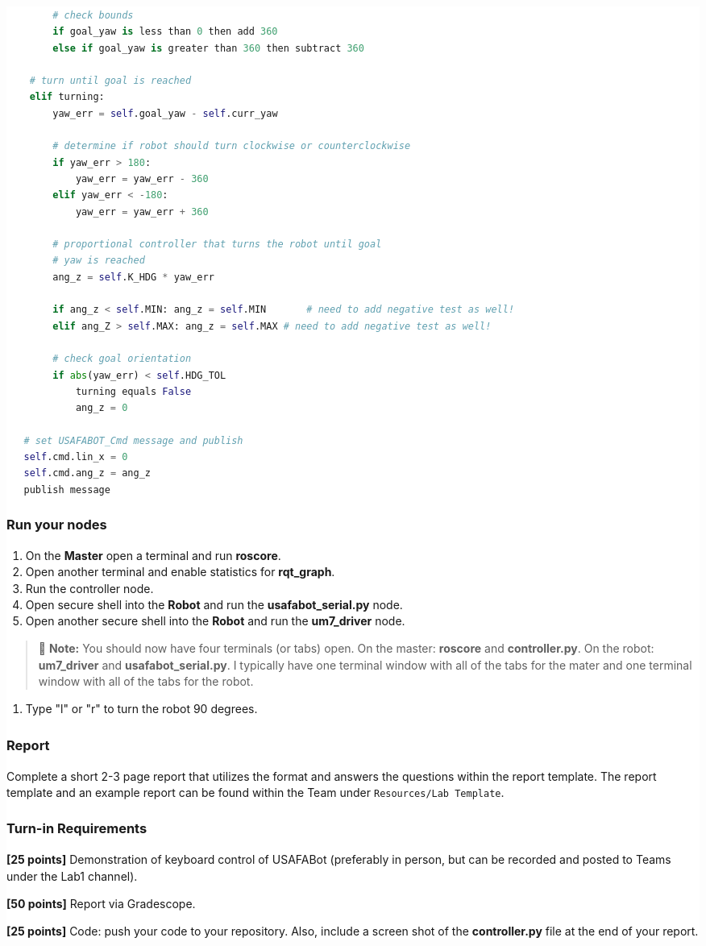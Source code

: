 ```python
        # check bounds
        if goal_yaw is less than 0 then add 360
        else if goal_yaw is greater than 360 then subtract 360
    
    # turn until goal is reached
    elif turning:
        yaw_err = self.goal_yaw - self.curr_yaw
        
        # determine if robot should turn clockwise or counterclockwise
        if yaw_err > 180:
            yaw_err = yaw_err - 360
        elif yaw_err < -180:
            yaw_err = yaw_err + 360
            
        # proportional controller that turns the robot until goal 
        # yaw is reached
        ang_z = self.K_HDG * yaw_err
        
        if ang_z < self.MIN: ang_z = self.MIN		# need to add negative test as well!
        elif ang_Z > self.MAX: ang_z = self.MAX	# need to add negative test as well!
        
        # check goal orientation
        if abs(yaw_err) < self.HDG_TOL
            turning equals False
            ang_z = 0
            
   # set USAFABOT_Cmd message and publish
   self.cmd.lin_x = 0
   self.cmd.ang_z = ang_z
   publish message
```

### Run your nodes
1. On the **Master** open a terminal and run **roscore**.
1. Open another terminal and enable statistics for **rqt_graph**.
1. Run the controller node.
1. Open secure shell into the **Robot** and run the **usafabot_serial.py** node.
1. Open another secure shell into the **Robot** and run the **um7_driver** node.
> 📝️ **Note:** You should now have four terminals (or tabs) open. On the master: **roscore** and **controller.py**. On the robot: **um7_driver** and **usafabot_serial.py**. I typically have one terminal window with all of the tabs for the mater and one terminal window with all of the tabs for the robot.
1. Type "l" or "r" to turn the robot 90 degrees.

### Report
Complete a short 2-3 page report that utilizes the format and answers the questions within the report template. The report template and an example report can be found within the Team under `Resources/Lab Template`.

### Turn-in Requirements
**[25 points]** Demonstration of keyboard control of USAFABot (preferably in person, but can be recorded and posted to Teams under the Lab1 channel).

**[50 points]** Report via Gradescope.

**[25 points]** Code: push your code to your repository. Also, include a screen shot of the **controller.py** file at the end of your report.
